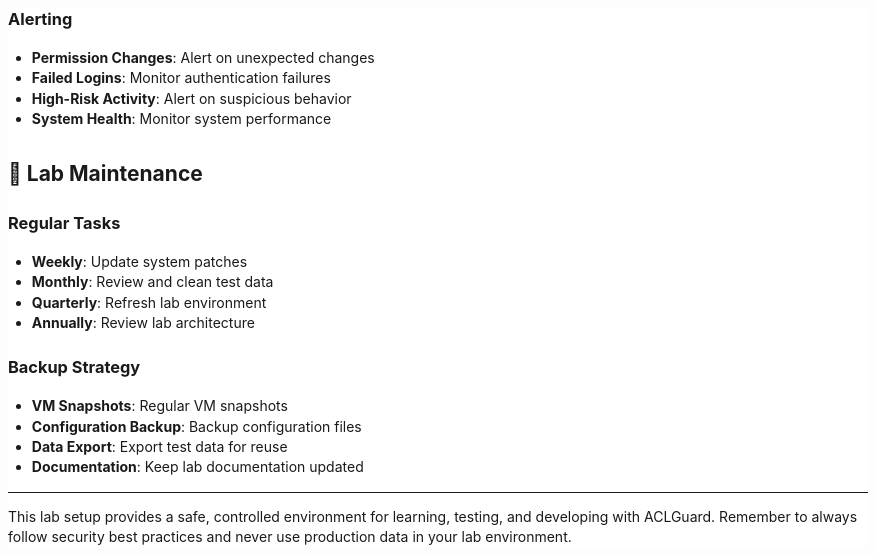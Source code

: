 ### Alerting
- **Permission Changes**: Alert on unexpected changes
- **Failed Logins**: Monitor authentication failures
- **High-Risk Activity**: Alert on suspicious behavior
- **System Health**: Monitor system performance

## 🧹 Lab Maintenance

### Regular Tasks
- **Weekly**: Update system patches
- **Monthly**: Review and clean test data
- **Quarterly**: Refresh lab environment
- **Annually**: Review lab architecture

### Backup Strategy
- **VM Snapshots**: Regular VM snapshots
- **Configuration Backup**: Backup configuration files
- **Data Export**: Export test data for reuse
- **Documentation**: Keep lab documentation updated

---

This lab setup provides a safe, controlled environment for learning, testing, and developing with ACLGuard. Remember to always follow security best practices and never use production data in your lab environment.
